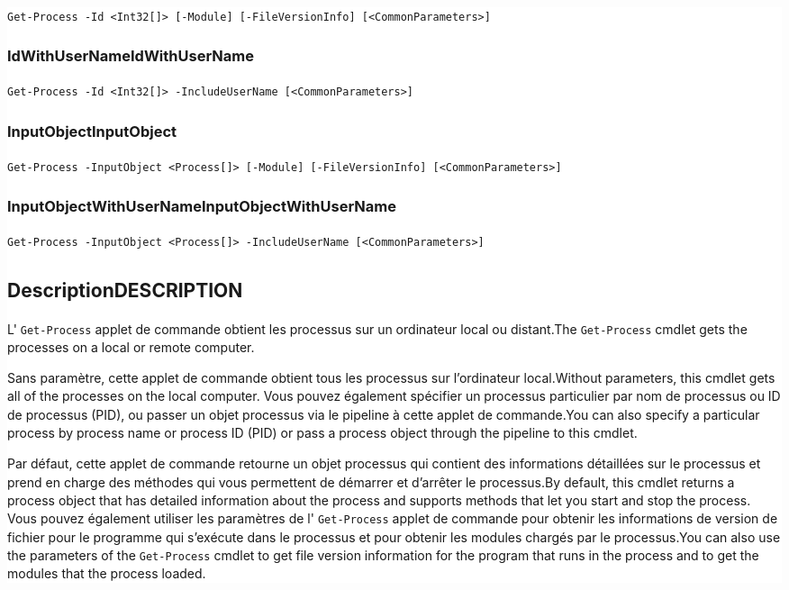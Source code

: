 ```
Get-Process -Id <Int32[]> [-Module] [-FileVersionInfo] [<CommonParameters>]
```

### <span data-ttu-id="8215b-109">IdWithUserName</span><span class="sxs-lookup"><span data-stu-id="8215b-109">IdWithUserName</span></span>

```
Get-Process -Id <Int32[]> -IncludeUserName [<CommonParameters>]
```

### <span data-ttu-id="8215b-110">InputObject</span><span class="sxs-lookup"><span data-stu-id="8215b-110">InputObject</span></span>

```
Get-Process -InputObject <Process[]> [-Module] [-FileVersionInfo] [<CommonParameters>]
```

### <span data-ttu-id="8215b-111">InputObjectWithUserName</span><span class="sxs-lookup"><span data-stu-id="8215b-111">InputObjectWithUserName</span></span>

```
Get-Process -InputObject <Process[]> -IncludeUserName [<CommonParameters>]
```

## <span data-ttu-id="8215b-112">Description</span><span class="sxs-lookup"><span data-stu-id="8215b-112">DESCRIPTION</span></span>

<span data-ttu-id="8215b-113">L' `Get-Process` applet de commande obtient les processus sur un ordinateur local ou distant.</span><span class="sxs-lookup"><span data-stu-id="8215b-113">The `Get-Process` cmdlet gets the processes on a local or remote computer.</span></span>

<span data-ttu-id="8215b-114">Sans paramètre, cette applet de commande obtient tous les processus sur l’ordinateur local.</span><span class="sxs-lookup"><span data-stu-id="8215b-114">Without parameters, this cmdlet gets all of the processes on the local computer.</span></span> <span data-ttu-id="8215b-115">Vous pouvez également spécifier un processus particulier par nom de processus ou ID de processus (PID), ou passer un objet processus via le pipeline à cette applet de commande.</span><span class="sxs-lookup"><span data-stu-id="8215b-115">You can also specify a particular process by process name or process ID (PID) or pass a process object through the pipeline to this cmdlet.</span></span>

<span data-ttu-id="8215b-116">Par défaut, cette applet de commande retourne un objet processus qui contient des informations détaillées sur le processus et prend en charge des méthodes qui vous permettent de démarrer et d’arrêter le processus.</span><span class="sxs-lookup"><span data-stu-id="8215b-116">By default, this cmdlet returns a process object that has detailed information about the process and supports methods that let you start and stop the process.</span></span> <span data-ttu-id="8215b-117">Vous pouvez également utiliser les paramètres de l' `Get-Process` applet de commande pour obtenir les informations de version de fichier pour le programme qui s’exécute dans le processus et pour obtenir les modules chargés par le processus.</span><span class="sxs-lookup"><span data-stu-id="8215b-117">You can also use the parameters of the `Get-Process` cmdlet to get file version information for the program that runs in the process and to get the modules that the process loaded.</span></span>
